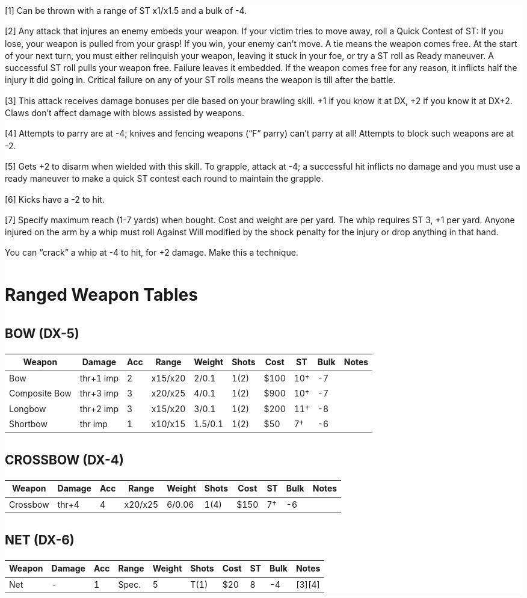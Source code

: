 [1] Can be thrown with a range of ST x1/x1.5 and a bulk of -4. 

[2] Any attack that injures an enemy embeds your weapon. If your victim tries to move away, roll a Quick Contest of ST: If you lose, your weapon is pulled from your grasp! If you win, your enemy can’t move. A tie means the weapon comes free.
At the start of your next turn, you must either relinquish your weapon, leaving it stuck in your foe, or try a ST roll as Ready maneuver. A successful ST roll pulls your weapon free. Failure leaves it embedded. If the weapon comes free for any reason, it inflicts half the injury it did going in. Critical failure on any of your ST rolls means the weapon is till after the battle.

[3] This attack receives damage bonuses per die based on your brawling skill.  +1 if you know it at DX, +2 if you know it at DX+2. Claws don’t affect damage with blows assisted by weapons.

[4] Attempts to parry are at -4; knives and fencing weapons (“F” parry) can’t parry at all! Attempts to block such weapons are at -2.

[5] Gets +2 to disarm when wielded with this skill. To grapple, attack at -4; a successful hit inflicts no damage and you must use a ready maneuver to make a quick ST contest each round to maintain the grapple.

[6] Kicks have a -2 to hit.

[7] Specify maximum reach (1-7 yards) when bought. Cost and weight are per yard. The whip requires ST 3, +1 per yard. Anyone injured on the arm by a whip must roll Against Will modified by the shock penalty for the injury or drop anything in that hand.

You can “crack” a whip at -4 to hit, for +2 damage. Make this a technique.
# Ranged Weapon Tables
## BOW (DX-5)

| Weapon        | Damage    | Acc | Range   | Weight  | Shots | Cost | ST  | Bulk | Notes |
| ------------- | --------- | --- | ------- | ------- | ----- | ---- | --- | ---- | ----- |
| Bow           | thr+1 imp | 2   | x15/x20 | 2/0.1   | 1(2)  | $100 | 10† | -7   |       |
| Composite Bow | thr+3 imp | 3   | x20/x25 | 4/0.1   | 1(2)  | $900 | 10† | -7   |       |
| Longbow       | thr+2 imp | 3   | x15/x20 | 3/0.1   | 1(2)  | $200 | 11† | -8   |       |
| Shortbow      | thr imp   | 1   | x10/x15 | 1.5/0.1 | 1(2)  | $50  | 7†  | -6   |       |

## CROSSBOW (DX-4)

| Weapon   | Damage | Acc | Range   | Weight | Shots | Cost | ST  | Bulk | Notes |
| -------- | ------ | --- | ------- | ------ | ----- | ---- | --- | ---- | ----- |
| Crossbow | thr+4  | 4   | x20/x25 | 6/0.06 | 1(4)  | $150 | 7†  | -6   |       |

## NET (DX-6)

| Weapon | Damage | Acc | Range | Weight | Shots | Cost | ST  | Bulk | Notes  |
| ------ | ------ | --- | ----- | ------ | ----- | ---- | --- | ---- | ------ |
| Net    | -      | 1   | Spec. | 5      | T(1)  | $20  | 8   | -4   | [3][4] |
